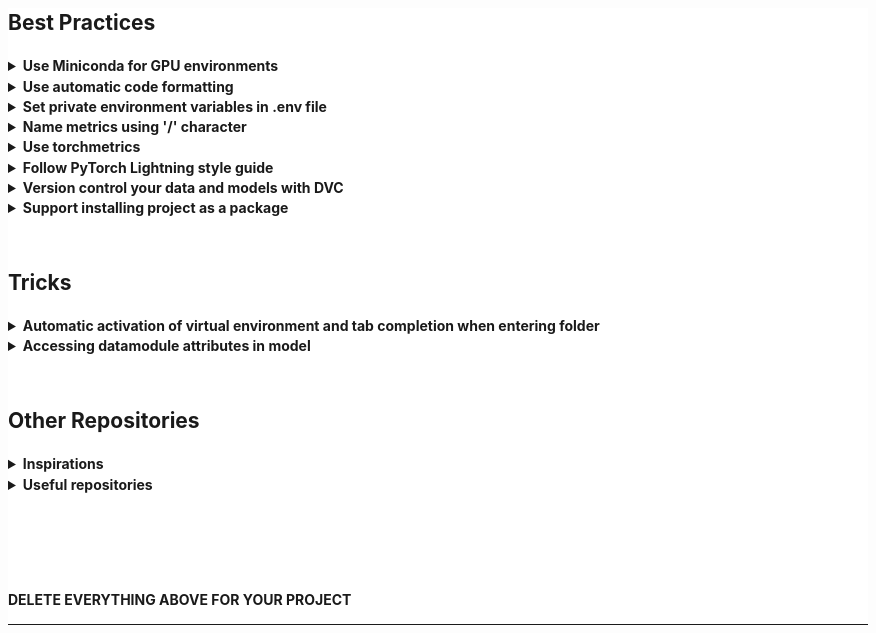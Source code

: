 ## Best Practices


<details><summary><b>Use Miniconda for GPU environments</b></summary></details>

<details><summary><b>Use automatic code formatting</b></summary></details>

<details><summary><b>Set private environment variables in .env file</b></summary></details>

<details><summary><b>Name metrics using '/' character</b></summary></details>

<details><summary><b>Use torchmetrics</b></summary></details>

<details><summary><b>Follow PyTorch Lightning style guide</b></summary></details>

<details><summary><b>Version control your data and models with DVC</b></summary></details>

<details><summary><b>Support installing project as a package</b></summary></details>


<br>




## Tricks
<details><summary><b>Automatic activation of virtual environment and tab completion when entering folder</b></summary></details>


</details>


<details><summary><b>Accessing datamodule attributes in model</b></summary></details>


<br>


## Other Repositories

<details><summary><b>Inspirations</b></summary></details>

<details><summary><b>Useful repositories</b></summary></details>








<br>
<br>
<br>
<br>



**DELETE EVERYTHING ABOVE FOR YOUR PROJECT**

---

<div align="center">
